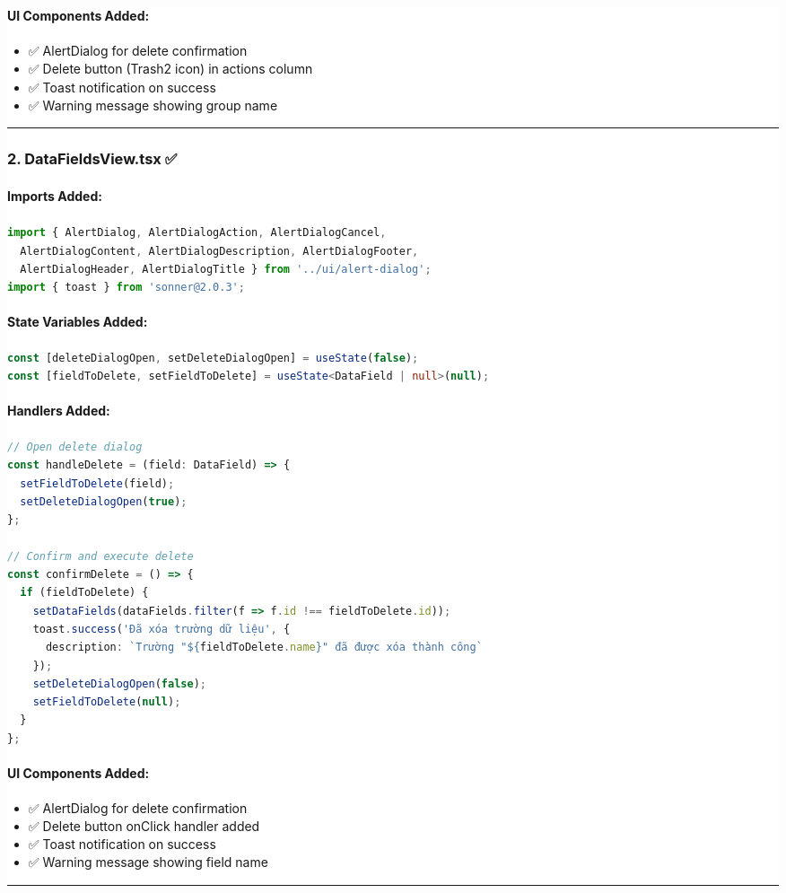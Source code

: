 #### **UI Components Added:**
- ✅ AlertDialog for delete confirmation
- ✅ Delete button (Trash2 icon) in actions column
- ✅ Toast notification on success
- ✅ Warning message showing group name

---

### **2. DataFieldsView.tsx** ✅

#### **Imports Added:**
```typescript
import { AlertDialog, AlertDialogAction, AlertDialogCancel, 
  AlertDialogContent, AlertDialogDescription, AlertDialogFooter, 
  AlertDialogHeader, AlertDialogTitle } from '../ui/alert-dialog';
import { toast } from 'sonner@2.0.3';
```

#### **State Variables Added:**
```typescript
const [deleteDialogOpen, setDeleteDialogOpen] = useState(false);
const [fieldToDelete, setFieldToDelete] = useState<DataField | null>(null);
```

#### **Handlers Added:**
```typescript
// Open delete dialog
const handleDelete = (field: DataField) => {
  setFieldToDelete(field);
  setDeleteDialogOpen(true);
};

// Confirm and execute delete
const confirmDelete = () => {
  if (fieldToDelete) {
    setDataFields(dataFields.filter(f => f.id !== fieldToDelete.id));
    toast.success('Đã xóa trường dữ liệu', {
      description: `Trường "${fieldToDelete.name}" đã được xóa thành công`
    });
    setDeleteDialogOpen(false);
    setFieldToDelete(null);
  }
};
```

#### **UI Components Added:**
- ✅ AlertDialog for delete confirmation
- ✅ Delete button onClick handler added
- ✅ Toast notification on success
- ✅ Warning message showing field name

---
